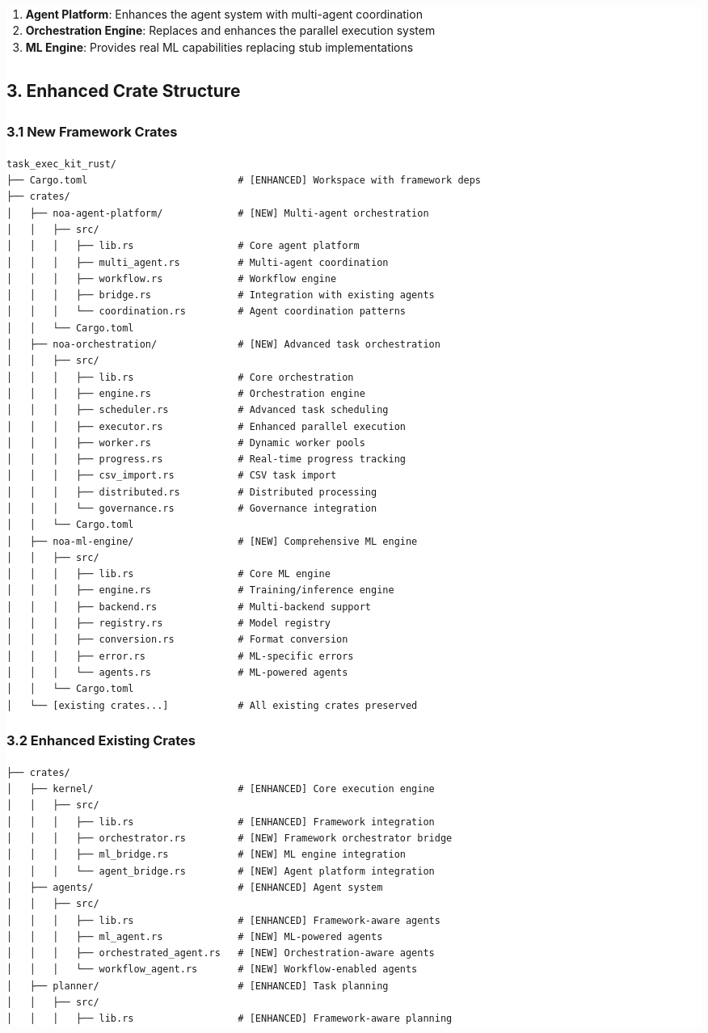 1. **Agent Platform**: Enhances the agent system with multi-agent coordination
2. **Orchestration Engine**: Replaces and enhances the parallel execution system
3. **ML Engine**: Provides real ML capabilities replacing stub implementations

## 3. Enhanced Crate Structure

### 3.1 New Framework Crates

```
task_exec_kit_rust/
├── Cargo.toml                          # [ENHANCED] Workspace with framework deps
├── crates/
│   ├── noa-agent-platform/             # [NEW] Multi-agent orchestration
│   │   ├── src/
│   │   │   ├── lib.rs                  # Core agent platform
│   │   │   ├── multi_agent.rs          # Multi-agent coordination
│   │   │   ├── workflow.rs             # Workflow engine
│   │   │   ├── bridge.rs               # Integration with existing agents
│   │   │   └── coordination.rs         # Agent coordination patterns
│   │   └── Cargo.toml
│   ├── noa-orchestration/              # [NEW] Advanced task orchestration
│   │   ├── src/
│   │   │   ├── lib.rs                  # Core orchestration
│   │   │   ├── engine.rs               # Orchestration engine
│   │   │   ├── scheduler.rs            # Advanced task scheduling
│   │   │   ├── executor.rs             # Enhanced parallel execution
│   │   │   ├── worker.rs               # Dynamic worker pools
│   │   │   ├── progress.rs             # Real-time progress tracking
│   │   │   ├── csv_import.rs           # CSV task import
│   │   │   ├── distributed.rs          # Distributed processing
│   │   │   └── governance.rs           # Governance integration
│   │   └── Cargo.toml
│   ├── noa-ml-engine/                  # [NEW] Comprehensive ML engine
│   │   ├── src/
│   │   │   ├── lib.rs                  # Core ML engine
│   │   │   ├── engine.rs               # Training/inference engine
│   │   │   ├── backend.rs              # Multi-backend support
│   │   │   ├── registry.rs             # Model registry
│   │   │   ├── conversion.rs           # Format conversion
│   │   │   ├── error.rs                # ML-specific errors
│   │   │   └── agents.rs               # ML-powered agents
│   │   └── Cargo.toml
│   └── [existing crates...]            # All existing crates preserved
```

### 3.2 Enhanced Existing Crates

```
├── crates/
│   ├── kernel/                         # [ENHANCED] Core execution engine
│   │   ├── src/
│   │   │   ├── lib.rs                  # [ENHANCED] Framework integration
│   │   │   ├── orchestrator.rs         # [NEW] Framework orchestrator bridge
│   │   │   ├── ml_bridge.rs            # [NEW] ML engine integration
│   │   │   └── agent_bridge.rs         # [NEW] Agent platform integration
│   ├── agents/                         # [ENHANCED] Agent system
│   │   ├── src/
│   │   │   ├── lib.rs                  # [ENHANCED] Framework-aware agents
│   │   │   ├── ml_agent.rs             # [NEW] ML-powered agents
│   │   │   ├── orchestrated_agent.rs   # [NEW] Orchestration-aware agents
│   │   │   └── workflow_agent.rs       # [NEW] Workflow-enabled agents
│   ├── planner/                        # [ENHANCED] Task planning
│   │   ├── src/
│   │   │   ├── lib.rs                  # [ENHANCED] Framework-aware planning
```